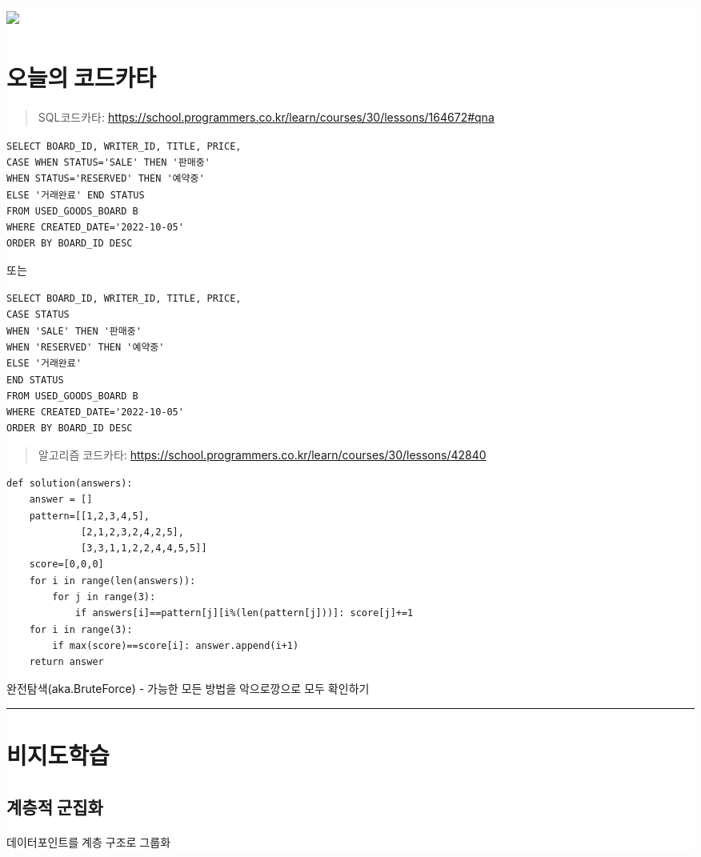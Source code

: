 ![](tilThumb.webp)
---
# 오늘의 코드카타
> SQL코드카타:
https://school.programmers.co.kr/learn/courses/30/lessons/164672#qna
```
SELECT BOARD_ID, WRITER_ID, TITLE, PRICE, 
CASE WHEN STATUS='SALE' THEN '판매중'
WHEN STATUS='RESERVED' THEN '예약중'
ELSE '거래완료' END STATUS
FROM USED_GOODS_BOARD B
WHERE CREATED_DATE='2022-10-05'
ORDER BY BOARD_ID DESC
```
또는 
```
SELECT BOARD_ID, WRITER_ID, TITLE, PRICE, 
CASE STATUS
WHEN 'SALE' THEN '판매중'
WHEN 'RESERVED' THEN '예약중'
ELSE '거래완료' 
END STATUS
FROM USED_GOODS_BOARD B
WHERE CREATED_DATE='2022-10-05'
ORDER BY BOARD_ID DESC
```

> 알고리즘 코드카타:
https://school.programmers.co.kr/learn/courses/30/lessons/42840
```
def solution(answers):
    answer = []
    pattern=[[1,2,3,4,5],
             [2,1,2,3,2,4,2,5],
             [3,3,1,1,2,2,4,4,5,5]]
    score=[0,0,0]
    for i in range(len(answers)):
        for j in range(3):
            if answers[i]==pattern[j][i%(len(pattern[j]))]: score[j]+=1
    for i in range(3): 
        if max(score)==score[i]: answer.append(i+1)
    return answer
```
완전탐색(aka.BruteForce) - 가능한 모든 방법을 악으로깡으로 모두 확인하기

---
# 비지도학습
## 계층적 군집화
데이터포인트를 계층 구조로 그룹화
